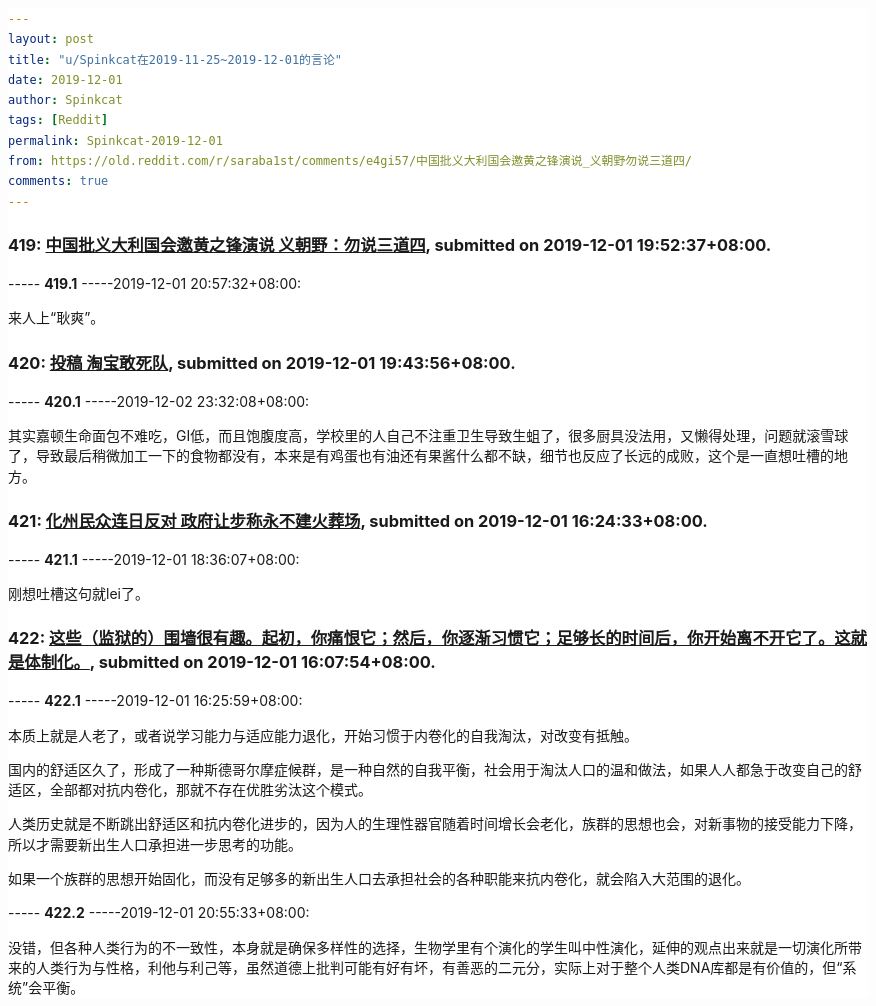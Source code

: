 ```yaml
---
layout: post
title: "u/Spinkcat在2019-11-25~2019-12-01的言论"
date: 2019-12-01
author: Spinkcat
tags: [Reddit]
permalink: Spinkcat-2019-12-01
from: https://old.reddit.com/r/saraba1st/comments/e4gi57/中国批义大利国会邀黄之锋演说_义朝野勿说三道四/
comments: true
---
```


### 419: [中国批义大利国会邀黄之锋演说 义朝野：勿说三道四](https://old.reddit.com/r/saraba1st/comments/e4gi57/中国批义大利国会邀黄之锋演说_义朝野勿说三道四/), submitted on 2019-12-01 19:52:37+08:00.

----- __419.1__ -----2019-12-01 20:57:32+08:00:

来人上“耿爽”。

### 420: [投稿 淘宝敢死队](https://old.reddit.com/r/hanren/comments/e4gf4y/投稿_淘宝敢死队/), submitted on 2019-12-01 19:43:56+08:00.

----- __420.1__ -----2019-12-02 23:32:08+08:00:

其实嘉顿生命面包不难吃，GI低，而且饱腹度高，学校里的人自己不注重卫生导致生蛆了，很多厨具没法用，又懒得处理，问题就滚雪球了，导致最后稍微加工一下的食物都没有，本来是有鸡蛋也有油还有果酱什么都不缺，细节也反应了长远的成败，这个是一直想吐槽的地方。

### 421: [化州民众连日反对 政府让步称永不建火葬场](https://old.reddit.com/r/China_irl/comments/e4dzlk/化州民众连日反对_政府让步称永不建火葬场/), submitted on 2019-12-01 16:24:33+08:00.

----- __421.1__ -----2019-12-01 18:36:07+08:00:

刚想吐槽这句就lei了。

### 422: [这些（监狱的）围墙很有趣。起初，你痛恨它；然后，你逐渐习惯它；足够长的时间后，你开始离不开它了。这就是体制化。](https://old.reddit.com/r/China_irl/comments/e4dqsz/这些监狱的围墙很有趣起初你痛恨它然后你逐渐习惯它足够长的时间后你开始离不开它了这就是体制化/), submitted on 2019-12-01 16:07:54+08:00.

----- __422.1__ -----2019-12-01 16:25:59+08:00:

本质上就是人老了，或者说学习能力与适应能力退化，开始习惯于内卷化的自我淘汰，对改变有抵触。

国内的舒适区久了，形成了一种斯德哥尔摩症候群，是一种自然的自我平衡，社会用于淘汰人口的温和做法，如果人人都急于改变自己的舒适区，全部都对抗内卷化，那就不存在优胜劣汰这个模式。

人类历史就是不断跳出舒适区和抗内卷化进步的，因为人的生理性器官随着时间增长会老化，族群的思想也会，对新事物的接受能力下降，所以才需要新出生人口承担进一步思考的功能。

如果一个族群的思想开始固化，而没有足够多的新出生人口去承担社会的各种职能来抗内卷化，就会陷入大范围的退化。

----- __422.2__ -----2019-12-01 20:55:33+08:00:

没错，但各种人类行为的不一致性，本身就是确保多样性的选择，生物学里有个演化的学生叫中性演化，延伸的观点出来就是一切演化所带来的人类行为与性格，利他与利己等，虽然道德上批判可能有好有坏，有善恶的二元分，实际上对于整个人类DNA库都是有价值的，但“系统”会平衡。

